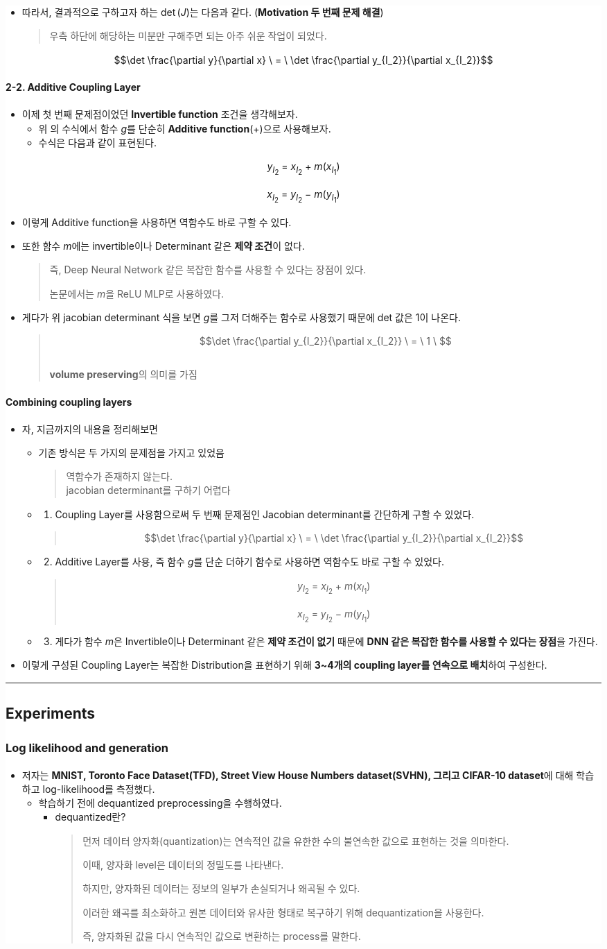 + 따라서, 결과적으로 구하고자 하는 $\det (J)$는 다음과 같다. (**Motivation 두 번째 문제 해결**)      
  >우측 하단에 해당하는 미분만 구해주면 되는 아주 쉬운 작업이 되었다.    

$$\det \frac{\partial y}{\partial x} \ = \ \det \frac{\partial y_{I_2}}{\partial x_{I_2}}$$      

    
#### 2-2. Additive Coupling Layer    

+ 이제 첫 번째 문제점이었던 **Invertible function** 조건을 생각해보자.   
  - 위 의 수식에서 함수 $g$를 단순히 **Additive function**(+)으로 사용해보자.   
  - 수식은 다음과 같이 표현된다.    

$$y_{I_2} \ = \ x_{I_2} \ + \ m(x_{I_1})$$     

$$x_{I_2} \ = \ y_{I_2} \ - \ m(y_{I_1})$$     

+ 이렇게 Additive function을 사용하면 역함수도 바로 구할 수 있다.     

+ 또한 함수 $m$에는 invertible이나 Determinant 같은 **제약 조건**이 없다.    
  > 즉, Deep Neural Network 같은 복잡한 함수를 사용할 수 있다는 장점이 있다.    
  >       
  > 논문에서는 $m$을 ReLU MLP로 사용하였다.    

+ 게다가 위 jacobian determinant 식을 보면 $g$를 그저 더해주는 함수로 사용했기 때문에 det 값은 1이 나온다.   
  > $$\det \frac{\partial y_{I_2}}{\partial x_{I_2}} \ = \ 1 \ $$     
  > **volume preserving**의 의미를 가짐   

#### Combining coupling layers    

+ 자, 지금까지의 내용을 정리해보면      

  - 기존 방식은 두 가지의 문제점을 가지고 있었음
    > 역함수가 존재하지 않는다.    
    > jacobian determinant를 구하기 어렵다     

  - 1. Coupling Layer를 사용함으로써 두 번째 문제점인 Jacobian determinant를 간단하게 구할 수 있었다.   
    > $$\det \frac{\partial y}{\partial x} \ = \ \det \frac{\partial y_{I_2}}{\partial x_{I_2}}$$      

  - 2. Additive Layer를 사용, 즉 함수 $g$를 단순 더하기 함수로 사용하면 역함수도 바로 구할 수 있었다.   
    > $$y_{I_2} \ = \ x_{I_2} \ + \ m(x_{I_1})$$     
    >       
    > $$x_{I_2} \ = \ y_{I_2} \ - \ m(y_{I_1})$$     

  - 3. 게다가 함수 $m$은 Invertible이나 Determinant 같은 **제약 조건이 없기** 때문에 **DNN 같은 복잡한 함수를 사용할 수 있다는 장점**을 가진다.  

+ 이렇게 구성된 Coupling Layer는 복잡한 Distribution을 표현하기 위해 **3~4개의 coupling layer를 연속으로 배치**하여 구성한다.     

----------------------------------------------------------------------------------------------------       

## Experiments    

### Log likelihood and generation    

+ 저자는 **MNIST, Toronto Face Dataset(TFD), Street View House Numbers dataset(SVHN), 그리고 CIFAR-10 dataset**에 대해 학습하고 log-likelihood를 측정했다.  
  - 학습하기 전에 dequantized preprocessing을 수행하였다.   
     - dequantized란?   
        > 먼저 데이터 양자화(quantization)는 연속적인 값을 유한한 수의 불연속한 값으로 표현하는 것을 의마한다.     
        >       
        > 이때, 양자화 level은 데이터의 정밀도를 나타낸다.     
        >       
        > 하지만, 양자화된 데이터는 정보의 일부가 손실되거나 왜곡될 수 있다.     
        >       
        > 이러한 왜곡를 최소화하고 원본 데이터와 유사한 형태로 복구하기 위해 dequantization을 사용한다.   
        >       
        > 즉, 양자화된 값을 다시 연속적인 값으로 변환하는 process를 말한다.    
